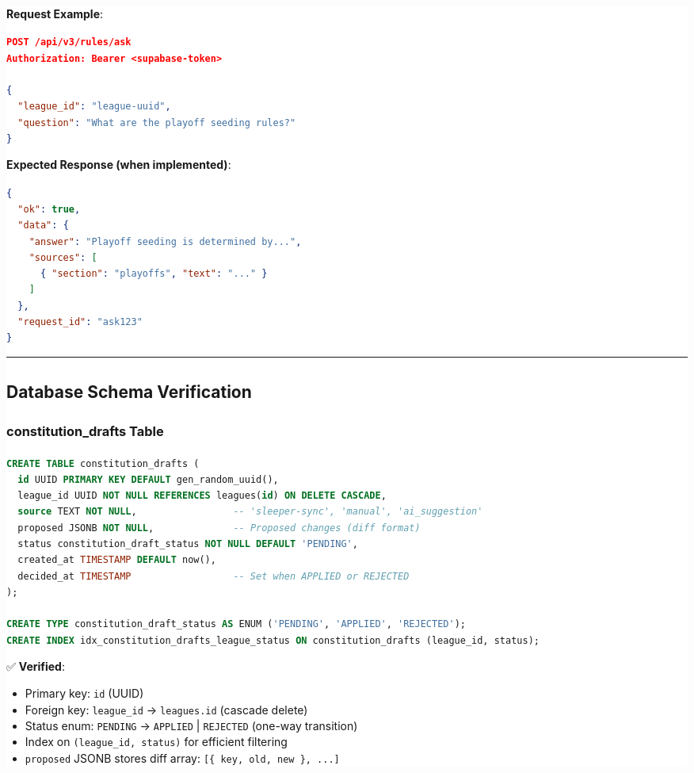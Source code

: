 **Request Example**:
```json
POST /api/v3/rules/ask
Authorization: Bearer <supabase-token>

{
  "league_id": "league-uuid",
  "question": "What are the playoff seeding rules?"
}
```

**Expected Response (when implemented)**:
```json
{
  "ok": true,
  "data": {
    "answer": "Playoff seeding is determined by...",
    "sources": [
      { "section": "playoffs", "text": "..." }
    ]
  },
  "request_id": "ask123"
}
```

---

## Database Schema Verification

### constitution_drafts Table

```sql
CREATE TABLE constitution_drafts (
  id UUID PRIMARY KEY DEFAULT gen_random_uuid(),
  league_id UUID NOT NULL REFERENCES leagues(id) ON DELETE CASCADE,
  source TEXT NOT NULL,                 -- 'sleeper-sync', 'manual', 'ai_suggestion'
  proposed JSONB NOT NULL,              -- Proposed changes (diff format)
  status constitution_draft_status NOT NULL DEFAULT 'PENDING',
  created_at TIMESTAMP DEFAULT now(),
  decided_at TIMESTAMP                  -- Set when APPLIED or REJECTED
);

CREATE TYPE constitution_draft_status AS ENUM ('PENDING', 'APPLIED', 'REJECTED');
CREATE INDEX idx_constitution_drafts_league_status ON constitution_drafts (league_id, status);
```

✅ **Verified**:
- Primary key: `id` (UUID)
- Foreign key: `league_id` → `leagues.id` (cascade delete)
- Status enum: `PENDING` → `APPLIED` | `REJECTED` (one-way transition)
- Index on `(league_id, status)` for efficient filtering
- `proposed` JSONB stores diff array: `[{ key, old, new }, ...]`
